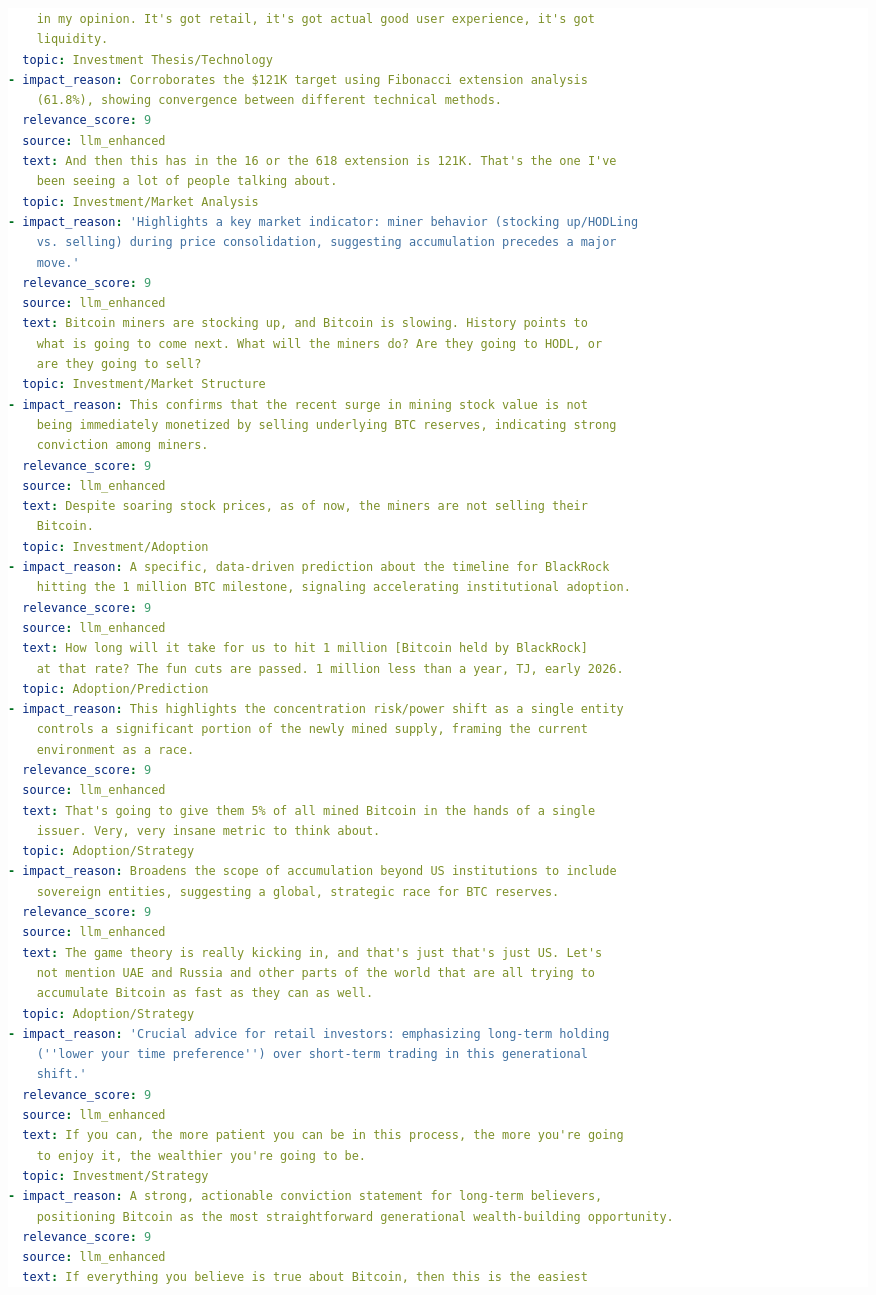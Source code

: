 ```yaml
    in my opinion. It's got retail, it's got actual good user experience, it's got
    liquidity.
  topic: Investment Thesis/Technology
- impact_reason: Corroborates the $121K target using Fibonacci extension analysis
    (61.8%), showing convergence between different technical methods.
  relevance_score: 9
  source: llm_enhanced
  text: And then this has in the 16 or the 618 extension is 121K. That's the one I've
    been seeing a lot of people talking about.
  topic: Investment/Market Analysis
- impact_reason: 'Highlights a key market indicator: miner behavior (stocking up/HODLing
    vs. selling) during price consolidation, suggesting accumulation precedes a major
    move.'
  relevance_score: 9
  source: llm_enhanced
  text: Bitcoin miners are stocking up, and Bitcoin is slowing. History points to
    what is going to come next. What will the miners do? Are they going to HODL, or
    are they going to sell?
  topic: Investment/Market Structure
- impact_reason: This confirms that the recent surge in mining stock value is not
    being immediately monetized by selling underlying BTC reserves, indicating strong
    conviction among miners.
  relevance_score: 9
  source: llm_enhanced
  text: Despite soaring stock prices, as of now, the miners are not selling their
    Bitcoin.
  topic: Investment/Adoption
- impact_reason: A specific, data-driven prediction about the timeline for BlackRock
    hitting the 1 million BTC milestone, signaling accelerating institutional adoption.
  relevance_score: 9
  source: llm_enhanced
  text: How long will it take for us to hit 1 million [Bitcoin held by BlackRock]
    at that rate? The fun cuts are passed. 1 million less than a year, TJ, early 2026.
  topic: Adoption/Prediction
- impact_reason: This highlights the concentration risk/power shift as a single entity
    controls a significant portion of the newly mined supply, framing the current
    environment as a race.
  relevance_score: 9
  source: llm_enhanced
  text: That's going to give them 5% of all mined Bitcoin in the hands of a single
    issuer. Very, very insane metric to think about.
  topic: Adoption/Strategy
- impact_reason: Broadens the scope of accumulation beyond US institutions to include
    sovereign entities, suggesting a global, strategic race for BTC reserves.
  relevance_score: 9
  source: llm_enhanced
  text: The game theory is really kicking in, and that's just that's just US. Let's
    not mention UAE and Russia and other parts of the world that are all trying to
    accumulate Bitcoin as fast as they can as well.
  topic: Adoption/Strategy
- impact_reason: 'Crucial advice for retail investors: emphasizing long-term holding
    (''lower your time preference'') over short-term trading in this generational
    shift.'
  relevance_score: 9
  source: llm_enhanced
  text: If you can, the more patient you can be in this process, the more you're going
    to enjoy it, the wealthier you're going to be.
  topic: Investment/Strategy
- impact_reason: A strong, actionable conviction statement for long-term believers,
    positioning Bitcoin as the most straightforward generational wealth-building opportunity.
  relevance_score: 9
  source: llm_enhanced
  text: If everything you believe is true about Bitcoin, then this is the easiest
```